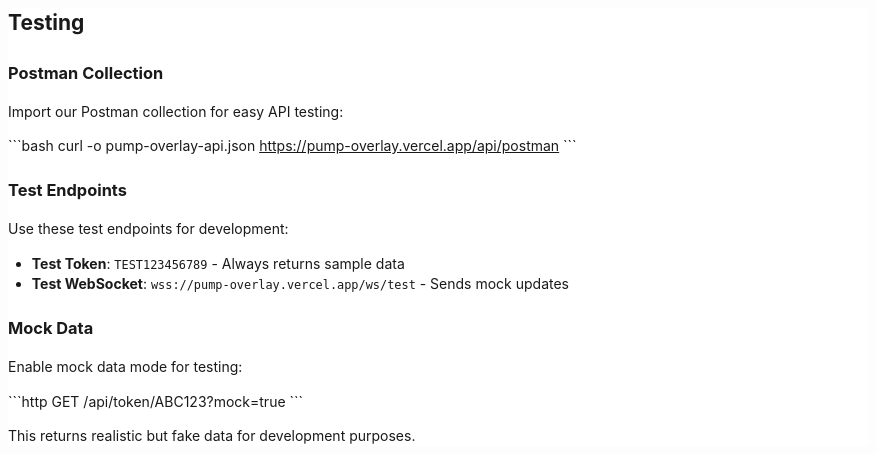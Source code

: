 ## Testing

### Postman Collection

Import our Postman collection for easy API testing:

\`\`\`bash
curl -o pump-overlay-api.json https://pump-overlay.vercel.app/api/postman
\`\`\`

### Test Endpoints

Use these test endpoints for development:

- **Test Token**: `TEST123456789` - Always returns sample data
- **Test WebSocket**: `wss://pump-overlay.vercel.app/ws/test` - Sends mock updates

### Mock Data

Enable mock data mode for testing:

\`\`\`http
GET /api/token/ABC123?mock=true
\`\`\`

This returns realistic but fake data for development purposes.
